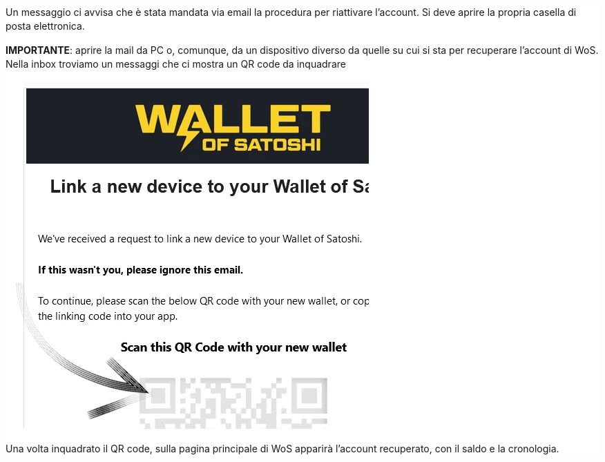 Un messaggio ci avvisa che è stata mandata via email la procedura per riattivare l’account. Si deve aprire la propria casella di posta elettronica.

**IMPORTANTE**: aprire la mail da PC o, comunque, da un dispositivo diverso da quelle su cui si sta per recuperare l’account di WoS. Nella inbox troviamo un messaggi che ci mostra un QR code da inquadrare

![image](assets/it/34.webp)

Una volta inquadrato il QR code, sulla pagina principale di WoS apparirà l’account recuperato, con il saldo e la cronologia.
